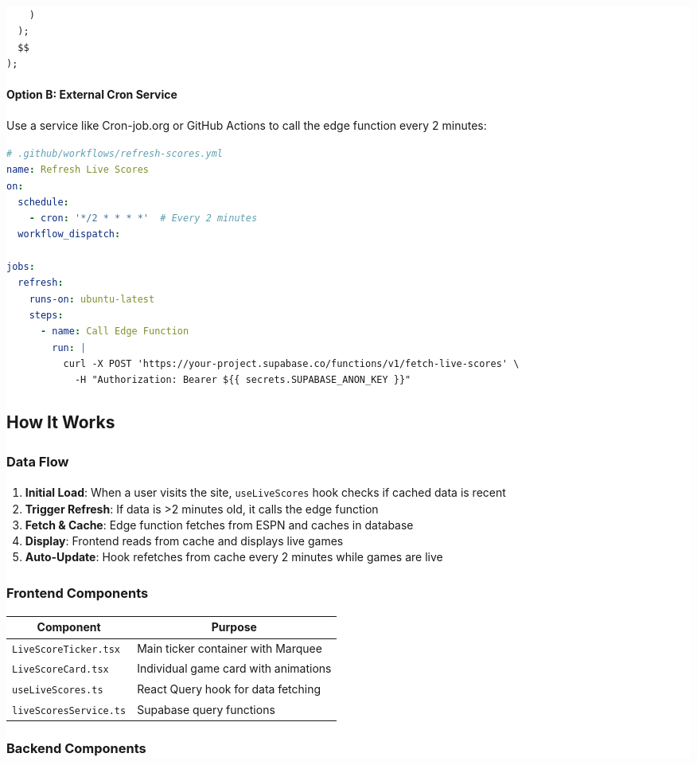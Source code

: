 ```sql
    )
  );
  $$
);
```

#### Option B: External Cron Service

Use a service like Cron-job.org or GitHub Actions to call the edge function every 2 minutes:

```yaml
# .github/workflows/refresh-scores.yml
name: Refresh Live Scores
on:
  schedule:
    - cron: '*/2 * * * *'  # Every 2 minutes
  workflow_dispatch:

jobs:
  refresh:
    runs-on: ubuntu-latest
    steps:
      - name: Call Edge Function
        run: |
          curl -X POST 'https://your-project.supabase.co/functions/v1/fetch-live-scores' \
            -H "Authorization: Bearer ${{ secrets.SUPABASE_ANON_KEY }}"
```

## How It Works

### Data Flow

1. **Initial Load**: When a user visits the site, `useLiveScores` hook checks if cached data is recent
2. **Trigger Refresh**: If data is >2 minutes old, it calls the edge function
3. **Fetch & Cache**: Edge function fetches from ESPN and caches in database
4. **Display**: Frontend reads from cache and displays live games
5. **Auto-Update**: Hook refetches from cache every 2 minutes while games are live

### Frontend Components

| Component | Purpose |
|-----------|---------|
| `LiveScoreTicker.tsx` | Main ticker container with Marquee |
| `LiveScoreCard.tsx` | Individual game card with animations |
| `useLiveScores.ts` | React Query hook for data fetching |
| `liveScoresService.ts` | Supabase query functions |

### Backend Components

